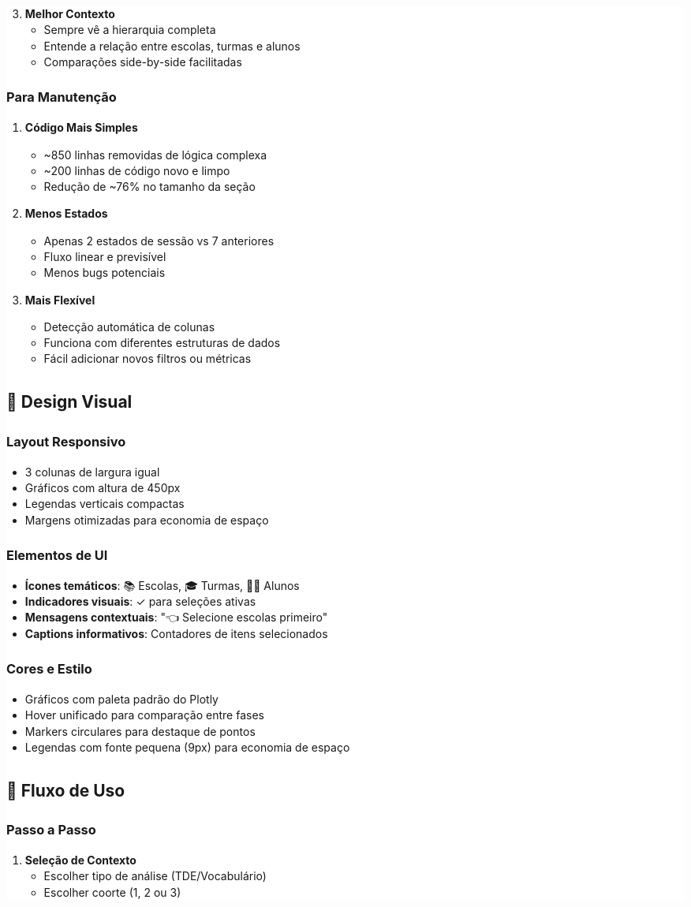 3. **Melhor Contexto**
   - Sempre vê a hierarquia completa
   - Entende a relação entre escolas, turmas e alunos
   - Comparações side-by-side facilitadas

### Para Manutenção

1. **Código Mais Simples**
   - ~850 linhas removidas de lógica complexa
   - ~200 linhas de código novo e limpo
   - Redução de ~76% no tamanho da seção

2. **Menos Estados**
   - Apenas 2 estados de sessão vs 7 anteriores
   - Fluxo linear e previsível
   - Menos bugs potenciais

3. **Mais Flexível**
   - Detecção automática de colunas
   - Funciona com diferentes estruturas de dados
   - Fácil adicionar novos filtros ou métricas

## 🎨 Design Visual

### Layout Responsivo

- 3 colunas de largura igual
- Gráficos com altura de 450px
- Legendas verticais compactas
- Margens otimizadas para economia de espaço

### Elementos de UI

- **Ícones temáticos**: 📚 Escolas, 🎓 Turmas, 👨‍🎓 Alunos
- **Indicadores visuais**: ✓ para seleções ativas
- **Mensagens contextuais**: "👈 Selecione escolas primeiro"
- **Captions informativos**: Contadores de itens selecionados

### Cores e Estilo

- Gráficos com paleta padrão do Plotly
- Hover unificado para comparação entre fases
- Markers circulares para destaque de pontos
- Legendas com fonte pequena (9px) para economia de espaço

## 🔄 Fluxo de Uso

### Passo a Passo

1. **Seleção de Contexto**
   - Escolher tipo de análise (TDE/Vocabulário)
   - Escolher coorte (1, 2 ou 3)
